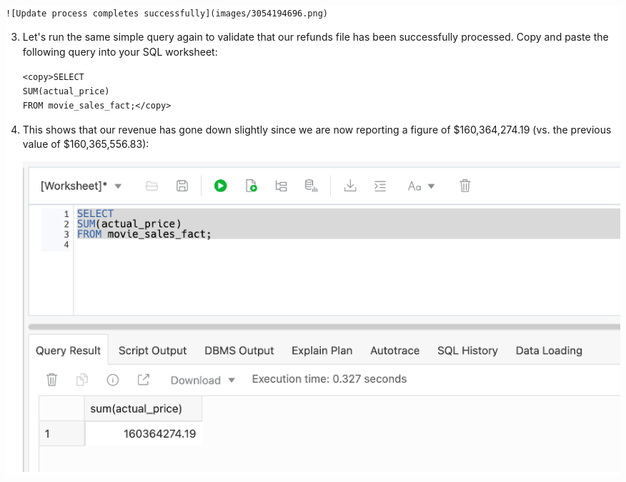     ![Update process completes successfully](images/3054194696.png)

3. Let's run the same simple query again to validate that our refunds file has been successfully processed. Copy and paste the following query into your SQL worksheet:

    ```
    <copy>SELECT
    SUM(actual_price)
    FROM movie_sales_fact;</copy>
    ```

4. This shows that our revenue has gone down slightly since we are now reporting a figure of $160,364,274.19 (vs. the previous value of $160,365,556.83):

    ![Results of query to validate refunds file processed successfuly](images/3054194694.png)
